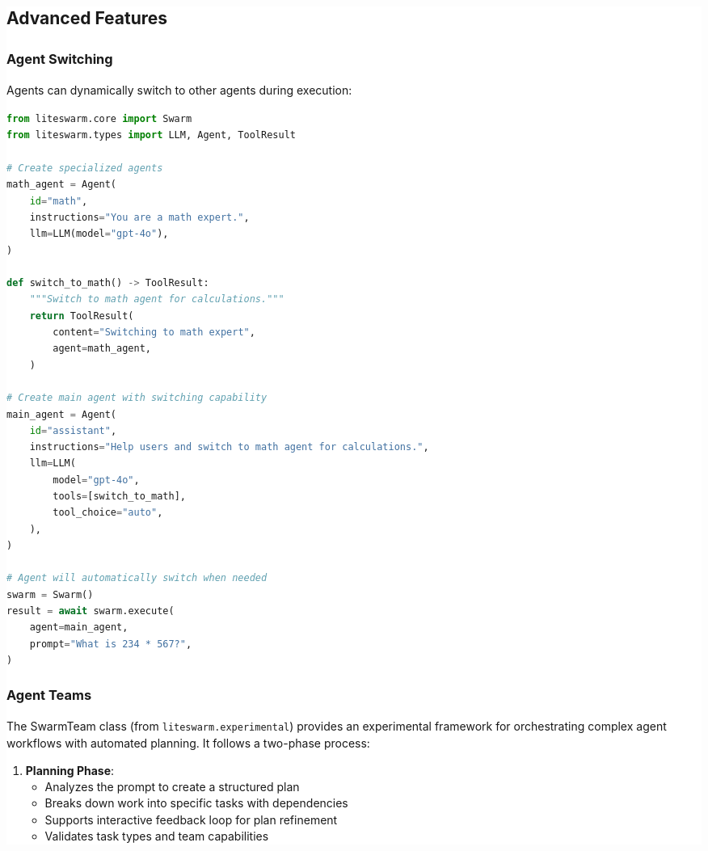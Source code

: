 ## Advanced Features

### Agent Switching

Agents can dynamically switch to other agents during execution:

```python
from liteswarm.core import Swarm
from liteswarm.types import LLM, Agent, ToolResult

# Create specialized agents
math_agent = Agent(
    id="math",
    instructions="You are a math expert.",
    llm=LLM(model="gpt-4o"),
)

def switch_to_math() -> ToolResult:
    """Switch to math agent for calculations."""
    return ToolResult(
        content="Switching to math expert",
        agent=math_agent,
    )

# Create main agent with switching capability
main_agent = Agent(
    id="assistant",
    instructions="Help users and switch to math agent for calculations.",
    llm=LLM(
        model="gpt-4o",
        tools=[switch_to_math],
        tool_choice="auto",
    ),
)

# Agent will automatically switch when needed
swarm = Swarm()
result = await swarm.execute(
    agent=main_agent,
    prompt="What is 234 * 567?",
)
```

### Agent Teams

The SwarmTeam class (from `liteswarm.experimental`) provides an experimental framework for orchestrating complex agent workflows with automated planning. It follows a two-phase process:

1. **Planning Phase**: 
   - Analyzes the prompt to create a structured plan
   - Breaks down work into specific tasks with dependencies
   - Supports interactive feedback loop for plan refinement
   - Validates task types and team capabilities
